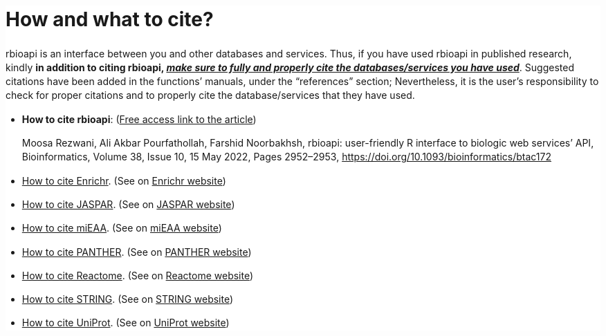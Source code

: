# How and what to cite?

rbioapi is an interface between you and other databases and services.
Thus, if you have used rbioapi in published research, kindly **in
addition to citing rbioapi, <u>*make sure to fully and properly cite the
databases/services you have used*</u>**. Suggested citations have been
added in the functions’ manuals, under the “references” section;
Nevertheless, it is the user’s responsibility to check for proper
citations and to properly cite the database/services that they have
used.

-   **How to cite rbioapi**: ([Free access link to the
    article](https://academic.oup.com/bioinformatics/article/38/10/2952/6585406?guestAccessKey=1a858639-9e21-4791-8bd9-9f093a4c8b45 "OUP Bioinformatics, rbioapi: user-friendly R interface to biologic web services’ API"))

    Moosa Rezwani, Ali Akbar Pourfathollah, Farshid Noorbakhsh, rbioapi:
    user-friendly R interface to biologic web services’ API,
    Bioinformatics, Volume 38, Issue 10, 15 May 2022, Pages 2952–2953,
    <https://doi.org/10.1093/bioinformatics/btac172>

-   [How to cite
    Enrichr](https://rbioapi.moosa-r.com/articles/rbioapi_enrichr.html#citations "How to cite Enrichr").
    (See on [Enrichr
    website](https://maayanlab.cloud/Enrichr/help#terms))

-   [How to cite
    JASPAR](https://rbioapi.moosa-r.com/articles/rbioapi_jaspar.html#citations "How to cite JASPAR").
    (See on [JASPAR website](https://jaspar.genereg.net/faq/))

-   [How to cite
    miEAA](https://rbioapi.moosa-r.com/articles/rbioapi_mieaa.html#citations "How to cite miEAA").
    (See on [miEAA
    website](https://ccb-compute2.cs.uni-saarland.de/mieaa2))

-   [How to cite
    PANTHER](https://rbioapi.moosa-r.com/articles/rbioapi_panther.html#citations "How to cite PANTHER").
    (See on [PANTHER
    website](http://www.pantherdb.org/publications.jsp#HowToCitePANTHER))

-   [How to cite
    Reactome](https://rbioapi.moosa-r.com/articles/rbioapi_reactome.html#citations "How to cite Reactome").
    (See on [Reactome website](https://reactome.org/cite))

-   [How to cite
    STRING](https://rbioapi.moosa-r.com/articles/rbioapi_string.html#citations "How to cite STRING").
    (See on [STRING
    website](https://string-db.org/cgi/about?footer_active_subpage=references))

-   [How to cite
    UniProt](https://rbioapi.moosa-r.com/articles/rbioapi_uniprot.html#citations "How to cite UniProt").
    (See on [UniProt
    website](https://www.uniprot.org/help/publications))
